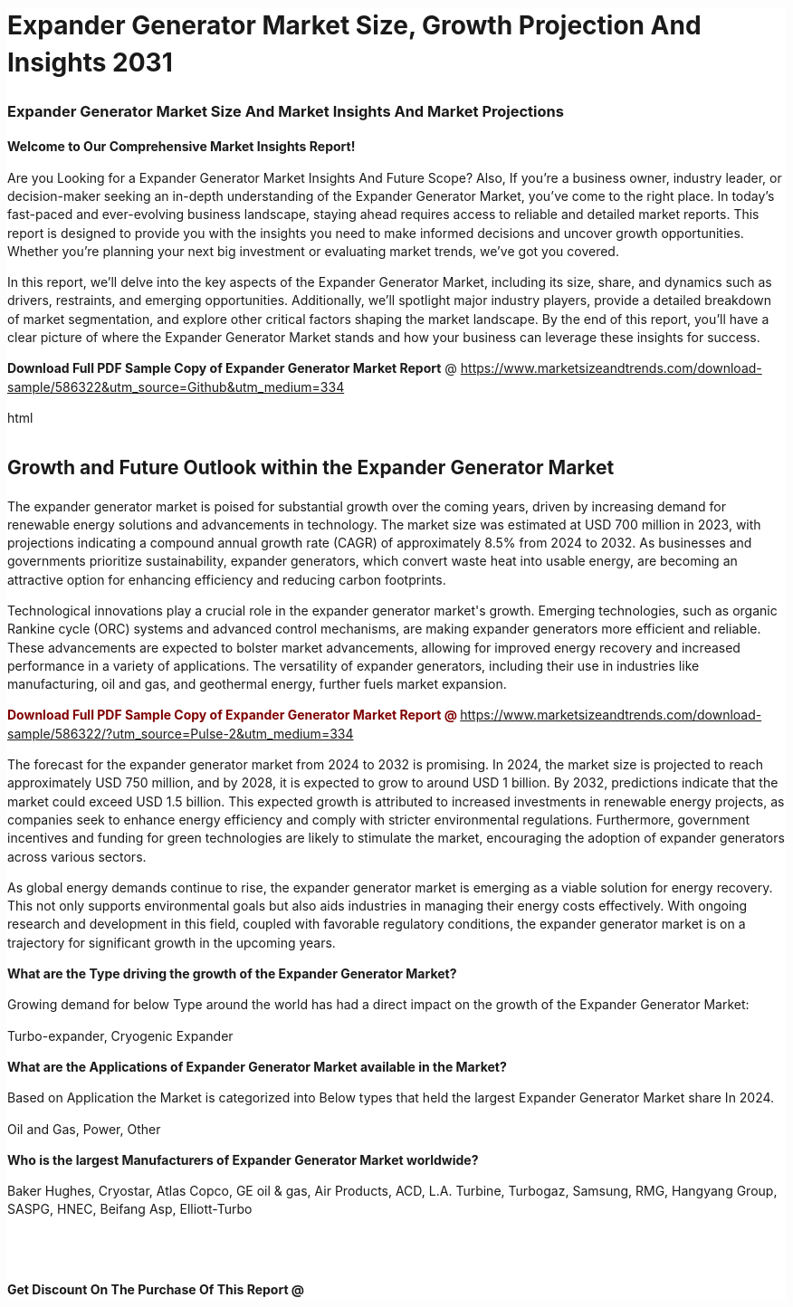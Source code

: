 <h1> Expander Generator Market Size, Growth Projection And Insights 2031</h1><div class="" data-test-id=""><h3><span class="">Expander Generator Market Size And Market Insights And Market Projections</span></h3></div><div class="" data-test-id=""><p><strong>Welcome to Our Comprehensive Market Insights Report!</strong></p><p>Are you Looking for a Expander Generator Market Insights And Future Scope? Also, If you&rsquo;re a business owner, industry leader, or decision-maker seeking an in-depth understanding of the Expander Generator Market, you&rsquo;ve come to the right place. In today&rsquo;s fast-paced and ever-evolving business landscape, staying ahead requires access to reliable and detailed market reports. This report is designed to provide you with the insights you need to make informed decisions and uncover growth opportunities. Whether you&rsquo;re planning your next big investment or evaluating market trends, we&rsquo;ve got you covered.</p><p>In this report, we&rsquo;ll delve into the key aspects of the Expander Generator Market, including its size, share, and dynamics such as drivers, restraints, and emerging opportunities. Additionally, we&rsquo;ll spotlight major industry players, provide a detailed breakdown of market segmentation, and explore other critical factors shaping the market landscape. By the end of this report, you&rsquo;ll have a clear picture of where the Expander Generator Market stands and how your business can leverage these insights for success.</p><p><strong>Download Full PDF Sample Copy of Expander Generator Market Report</strong> @ <a href="https://www.marketsizeandtrends.com/download-sample/586322&utm_source=Github&utm_medium=334" target="_blank">https://www.marketsizeandtrends.com/download-sample/586322&utm_source=Github&utm_medium=334</a></p></div><div class="" data-test-id=""><p><span class="">html<h2>Growth and Future Outlook within the Expander Generator Market</h2><p>The expander generator market is poised for substantial growth over the coming years, driven by increasing demand for renewable energy solutions and advancements in technology. The market size was estimated at USD 700 million in 2023, with projections indicating a compound annual growth rate (CAGR) of approximately 8.5% from 2024 to 2032. As businesses and governments prioritize sustainability, expander generators, which convert waste heat into usable energy, are becoming an attractive option for enhancing efficiency and reducing carbon footprints.</p><p>Technological innovations play a crucial role in the expander generator market's growth. Emerging technologies, such as organic Rankine cycle (ORC) systems and advanced control mechanisms, are making expander generators more efficient and reliable. These advancements are expected to bolster market advancements, allowing for improved energy recovery and increased performance in a variety of applications. The versatility of expander generators, including their use in industries like manufacturing, oil and gas, and geothermal energy, further fuels market expansion.</p><p><strong><span style="color: #800000;">Download Full PDF Sample Copy of Expander Generator Market Report @</span>&nbsp;</strong><a href="https://www.marketsizeandtrends.com/download-sample/586322/?utm_source=Pulse-2&amp;utm_medium=334">https://www.marketsizeandtrends.com/download-sample/586322/?utm_source=Pulse-2&amp;utm_medium=334</a></p><p>The forecast for the expander generator market from 2024 to 2032 is promising. In 2024, the market size is projected to reach approximately USD 750 million, and by 2028, it is expected to grow to around USD 1 billion. By 2032, predictions indicate that the market could exceed USD 1.5 billion. This expected growth is attributed to increased investments in renewable energy projects, as companies seek to enhance energy efficiency and comply with stricter environmental regulations. Furthermore, government incentives and funding for green technologies are likely to stimulate the market, encouraging the adoption of expander generators across various sectors.</p><p>As global energy demands continue to rise, the expander generator market is emerging as a viable solution for energy recovery. This not only supports environmental goals but also aids industries in managing their energy costs effectively. With ongoing research and development in this field, coupled with favorable regulatory conditions, the expander generator market is on a trajectory for significant growth in the upcoming years.</p></span></p><p><strong><span class="">What are the&nbsp;Type driving the growth of the Expander Generator Market?</span></strong></p></div><div class="" data-test-id=""><p><span class="">Growing demand for below Type around the world has had a direct impact on the growth of the Expander Generator Market:</span></p></div><div class="" data-test-id=""><p>Turbo-expander, Cryogenic Expander</p><p><span class=""><strong>What are the&nbsp;Applications&nbsp;of Expander Generator Market available in the Market?</strong></span></p></div><div class="" data-test-id=""><p><span class="">Based on Application the Market is categorized into Below types that held the largest Expander Generator Market share In 2024.</span></p></div><div class="" data-test-id=""><p><span class="">Oil and Gas, Power, Other</span></p><p><span class=""><strong>Who is the largest Manufacturers of Expander Generator Market worldwide?</strong></span></p></div><div class="" data-test-id=""><p><span class="">Baker Hughes, Cryostar, Atlas Copco, GE oil & gas, Air Products, ACD, L.A. Turbine, Turbogaz, Samsung, RMG, Hangyang Group, SASPG, HNEC, Beifang Asp, Elliott-Turbo</span></p></div><div class="" data-test-id="">&nbsp;</div><div class="" data-test-id="">&nbsp;</div><div class="" data-test-id=""><p><span class=""><strong>Get Discount On The Purchase Of This Report @</strong>